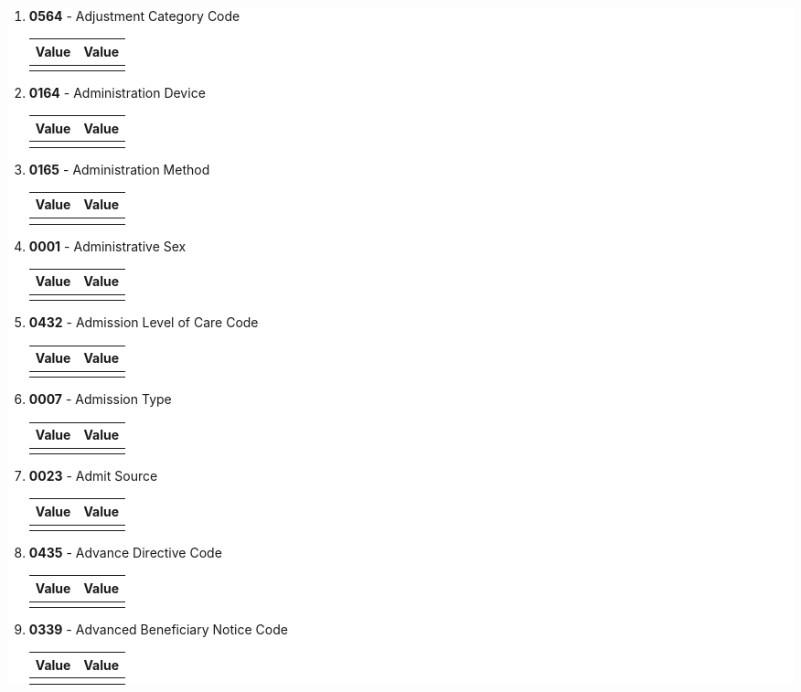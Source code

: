 1. **0564** - Adjustment Category Code

    | Value | Value |
    |:-----:|:-----:|
    |       |       |

1. **0164** - Administration Device

    | Value | Value |
    |:-----:|:-----:|
    |       |       |

1. **0165** - Administration Method

    | Value | Value |
    |:-----:|:-----:|
    |       |       |

1. **0001** - Administrative Sex

    | Value | Value |
    |:-----:|:-----:|
    |       |       |

1. **0432** - Admission Level of Care Code

    | Value | Value |
    |:-----:|:-----:|
    |       |       |

1. **0007** - Admission Type

    | Value | Value |
    |:-----:|:-----:|
    |       |       |

1. **0023** - Admit Source

    | Value | Value |
    |:-----:|:-----:|
    |       |       |

1. **0435** - Advance Directive Code

    | Value | Value |
    |:-----:|:-----:|
    |       |       |

1. **0339** - Advanced Beneficiary Notice Code

    | Value | Value |
    |:-----:|:-----:|
    |       |       |
